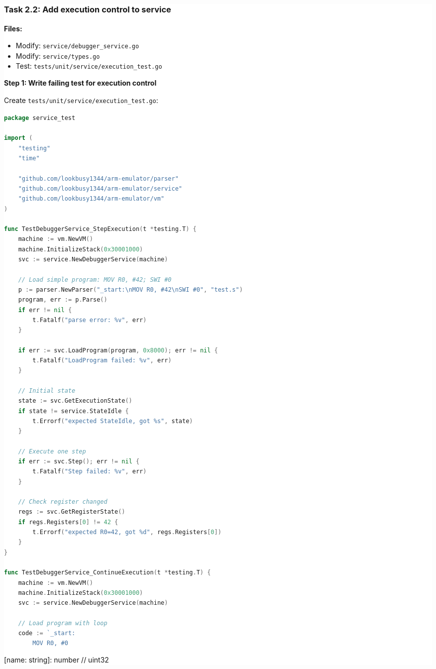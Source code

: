 ### Task 2.2: Add execution control to service

**Files:**
- Modify: `service/debugger_service.go`
- Modify: `service/types.go`
- Test: `tests/unit/service/execution_test.go`

**Step 1: Write failing test for execution control**

Create `tests/unit/service/execution_test.go`:
```go
package service_test

import (
	"testing"
	"time"

	"github.com/lookbusy1344/arm-emulator/parser"
	"github.com/lookbusy1344/arm-emulator/service"
	"github.com/lookbusy1344/arm-emulator/vm"
)

func TestDebuggerService_StepExecution(t *testing.T) {
	machine := vm.NewVM()
	machine.InitializeStack(0x30001000)
	svc := service.NewDebuggerService(machine)

	// Load simple program: MOV R0, #42; SWI #0
	p := parser.NewParser("_start:\nMOV R0, #42\nSWI #0", "test.s")
	program, err := p.Parse()
	if err != nil {
		t.Fatalf("parse error: %v", err)
	}

	if err := svc.LoadProgram(program, 0x8000); err != nil {
		t.Fatalf("LoadProgram failed: %v", err)
	}

	// Initial state
	state := svc.GetExecutionState()
	if state != service.StateIdle {
		t.Errorf("expected StateIdle, got %s", state)
	}

	// Execute one step
	if err := svc.Step(); err != nil {
		t.Fatalf("Step failed: %v", err)
	}

	// Check register changed
	regs := svc.GetRegisterState()
	if regs.Registers[0] != 42 {
		t.Errorf("expected R0=42, got %d", regs.Registers[0])
	}
}

func TestDebuggerService_ContinueExecution(t *testing.T) {
	machine := vm.NewVM()
	machine.InitializeStack(0x30001000)
	svc := service.NewDebuggerService(machine)

	// Load program with loop
	code := `_start:
		MOV R0, #0
```

  [name: string]: number  // uint32